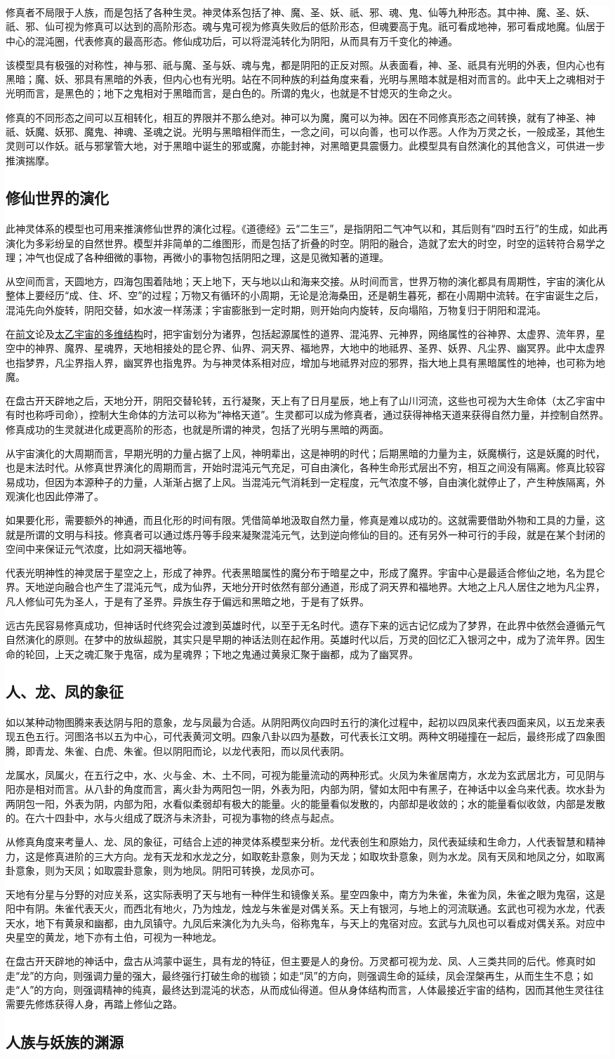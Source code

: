 修真者不局限于人族，而是包括了各种生灵。神灵体系包括了神、魔、圣、妖、祇、邪、魂、鬼、仙等九种形态。其中神、魔、圣、妖、祇、邪、仙可视为修真可以达到的高阶形态。魂与鬼可视为修真失败后的低阶形态，但魂要高于鬼。祇可看成地神，邪可看成地魔。仙居于中心的混沌圈，代表修真的最高形态。修仙成功后，可以将混沌转化为阴阳，从而具有万千变化的神通。

该模型具有极强的对称性，神与邪、祇与魔、圣与妖、魂与鬼，都是阴阳的正反对照。从表面看，神、圣、祇具有光明的外表，但内心也有黑暗；魔、妖、邪具有黑暗的外表，但内心也有光明。站在不同种族的利益角度来看，光明与黑暗本就是相对而言的。此中天上之魂相对于光明而言，是黑色的；地下之鬼相对于黑暗而言，是白色的。所谓的鬼火，也就是不甘熄灭的生命之火。

修真的不同形态之间可以互相转化，相互的界限并不那么绝对。神可以为魔，魔可以为神。因在不同修真形态之间转换，就有了神圣、神祇、妖魔、妖邪、魔鬼、神魂、圣魂之说。光明与黑暗相伴而生，一念之间，可以向善，也可以作恶。人作为万灵之长，一般成圣，其他生灵则可以作妖。祇与邪掌管大地，对于黑暗中诞生的邪或魔，亦能封神，对黑暗更具震慑力。此模型具有自然演化的其他含义，可供进一步推演揣摩。

## 修仙世界的演化

此神灵体系的模型也可用来推演修仙世界的演化过程。《道德经》云“二生三”，是指阴阳二气冲气以和，其后则有“四时五行”的生成，如此再演化为多彩纷呈的自然世界。模型并非简单的二维图形，而是包括了折叠的时空。阴阳的融合，造就了宏大的时空，时空的运转符合易学之理；冲气也促成了各种细微的事物，再微小的事物包括阴阳之理，这是见微知著的道理。

从空间而言，天圆地方，四海包围着陆地；天上地下，天与地以山和海来交接。从时间而言，世界万物的演化都具有周期性，宇宙的演化从整体上要经历“成、住、坏、空”的过程；万物又有循环的小周期，无论是沧海桑田，还是朝生暮死，都在小周期中流转。在宇宙诞生之后，混沌先向外旋转，阴阳交替，如水波一样荡漾；宇宙膨胀到一定时期，则开始向内旋转，反向塌陷，万物复归于阴阳和混沌。

在[前文](./yuzhou_explain.md)论及[太乙宇宙的多维结构](./yuzhou_explain.md)时，把宇宙划分为诸界，包括起源属性的道界、混沌界、元神界，网络属性的谷神界、太虚界、流年界，星空中的神界、魔界、星魂界，天地相接处的昆仑界、仙界、洞天界、福地界，大地中的地祗界、圣界、妖界、凡尘界、幽冥界。此中太虚界也指梦界，凡尘界指人界，幽冥界也指鬼界。为与神灵体系相对应，增加与地祗界对应的邪界，指大地上具有黑暗属性的地神，也可称为地魔。

在盘古开天辟地之后，天地分开，阴阳交替轮转，五行凝聚，天上有了日月星辰，地上有了山川河流，这些也可视为大生命体（太乙宇宙中有时也称呼司命），控制大生命体的方法可以称为“神格天道”。生灵都可以成为修真者，通过获得神格天道来获得自然力量，并控制自然界。修真成功的生灵就进化成更高阶的形态，也就是所谓的神灵，包括了光明与黑暗的两面。

从宇宙演化的大周期而言，早期光明的力量占据了上风，神明辈出，这是神明的时代；后期黑暗的力量为主，妖魔横行，这是妖魔的时代，也是末法时代。从修真世界演化的周期而言，开始时混沌元气充足，可自由演化，各种生命形式层出不穷，相互之间没有隔离。修真比较容易成功，但因为本源种子的力量，人渐渐占据了上风。当混沌元气消耗到一定程度，元气浓度不够，自由演化就停止了，产生种族隔离，外观演化也因此停滞了。

如果要化形，需要额外的神通，而且化形的时间有限。凭借简单地汲取自然力量，修真是难以成功的。这就需要借助外物和工具的力量，这就是所谓的文明与科技。修真者可以通过炼丹等手段来凝聚混沌元气，达到逆向修仙的目的。还有另外一种可行的手段，就是在某个封闭的空间中来保证元气浓度，比如洞天福地等。

代表光明神性的神灵居于星空之上，形成了神界。代表黑暗属性的魔分布于暗星之中，形成了魔界。宇宙中心是最适合修仙之地，名为昆仑界。天地逆向融合也产生了混沌元气，成为仙界，天地分开时依然有部分通道，形成了洞天界和福地界。大地之上凡人居住之地为凡尘界，凡人修仙可先为圣人，于是有了圣界。异族生存于偏远和黑暗之地，于是有了妖界。

远古先民容易修真成功，但神话时代终究会过渡到英雄时代，以至于无名时代。遗存下来的远古记忆成为了梦界，在此界中依然会遵循元气自然演化的原则。在梦中的放纵超脱，其实只是早期的神话法则在起作用。英雄时代以后，万灵的回忆汇入银河之中，成为了流年界。因生命的轮回，上天之魂汇聚于鬼宿，成为星魂界；下地之鬼通过黄泉汇聚于幽都，成为了幽冥界。

## 人、龙、凤的象征

如以某种动物图腾来表达阴与阳的意象，龙与凤最为合适。从阴阳两仪向四时五行的演化过程中，起初以四凤来代表四面来风，以五龙来表现五色五行。河图洛书以五为中心，可代表黄河文明。四象八卦以四为基数，可代表长江文明。两种文明碰撞在一起后，最终形成了四象图腾，即青龙、朱雀、白虎、朱雀。但以阴阳而论，以龙代表阳，而以凤代表阴。

龙属水，凤属火，在五行之中，水、火与金、木、土不同，可视为能量流动的两种形式。火凤为朱雀居南方，水龙为玄武居北方，可见阴与阳亦是相对而言。从八卦的角度而言，离火卦为两阳包一阴，外表为阳，内部为阴，譬如太阳中有黑子，在神话中以金乌来代表。坎水卦为两阴包一阳，外表为阴，内部为阳，水看似柔弱却有极大的能量。火的能量看似发散的，内部却是收敛的；水的能量看似收敛，内部是发散的。在六十四卦中，水与火组成了既济与未济卦，可视为事物的终点与起点。

从修真角度来考量人、龙、凤的象征，可结合上述的神灵体系模型来分析。龙代表创生和原始力，凤代表延续和生命力，人代表智慧和精神力，这是修真进阶的三大方向。龙有天龙和水龙之分，如取乾卦意象，则为天龙；如取坎卦意象，则为水龙。凤有天凤和地凤之分，如取离卦意象，则为天凤；如取震卦意象，则为地凤。阴阳可转换，龙凤亦可。

天地有分星与分野的对应关系，这实际表明了天与地有一种伴生和镜像关系。星空四象中，南方为朱雀，朱雀为凤，朱雀之眼为鬼宿，这是阳中有阴。朱雀代表天火，而西北有地火，乃为烛龙，烛龙与朱雀是对偶关系。天上有银河，与地上的河流联通。玄武也可视为水龙，代表天水，地下有黄泉和幽都，由九凤镇守。九凤后来演化为九头鸟，俗称鬼车，与天上的鬼宿对应。玄武与九凤也可以看成对偶关系。对应中央星空的黄龙，地下亦有土伯，可视为一种地龙。

在盘古开天辟地的神话中，盘古从鸿蒙中诞生，具有龙的特征，但主要是人的身份。万灵都可视为龙、凤、人三类共同的后代。修真时如走“龙”的方向，则强调力量的强大，最终强行打破生命的枷锁；如走“凤”的方向，则强调生命的延续，凤会涅槃再生，从而生生不息；如走“人”的方向，则强调精神的纯真，最终达到混沌的状态，从而成仙得道。但从身体结构而言，人体最接近宇宙的结构，因而其他生灵往往需要先修炼获得人身，再踏上修仙之路。

## 人族与妖族的渊源
